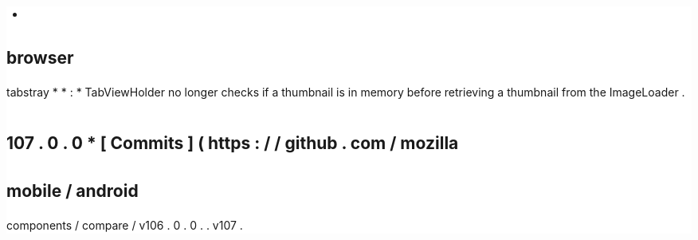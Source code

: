 *
browser
-
tabstray
*
*
:
*
TabViewHolder
no
longer
checks
if
a
thumbnail
is
in
memory
before
retrieving
a
thumbnail
from
the
ImageLoader
.
#
107
.
0
.
0
*
[
Commits
]
(
https
:
/
/
github
.
com
/
mozilla
-
mobile
/
android
-
components
/
compare
/
v106
.
0
.
0
.
.
v107
.